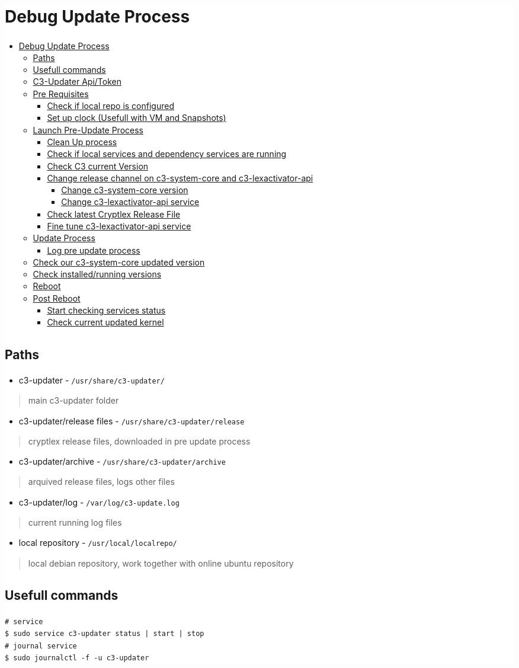 # Debug Update Process

- [Debug Update Process](#debug-update-process)
  - [Paths](#paths)
  - [Usefull commands](#usefull-commands)
  - [C3-Updater Api/Token](#c3-updater-apitoken)
  - [Pre Requisites](#pre-requisites)
    - [Check if local repo is configured](#check-if-local-repo-is-configured)
    - [Set up clock (Usefull with VM and Snapshots)](#set-up-clock-usefull-with-vm-and-snapshots)
  - [Launch Pre-Update Process](#launch-pre-update-process)
    - [Clean Up process](#clean-up-process)
    - [Check if local services and dependency services are running](#check-if-local-services-and-dependency-services-are-running)
    - [Check C3 current Version](#check-c3-current-version)
    - [Change release channel on c3-system-core and c3-lexactivator-api](#change-release-channel-on-c3-system-core-and-c3-lexactivator-api)
      - [Change c3-system-core version](#change-c3-system-core-version)
      - [Change c3-lexactivator-api service](#change-c3-lexactivator-api-service)
    - [Check latest Cryptlex Release File](#check-latest-cryptlex-release-file)
    - [Fine tune c3-lexactivator-api service](#fine-tune-c3-lexactivator-api-service)
  - [Update Process](#update-process)
    - [Log pre update process](#log-pre-update-process)
  - [Check our c3-system-core updated version](#check-our-c3-system-core-updated-version)
  - [Check installed/running versions](#check-installedrunning-versions)
  - [Reboot](#reboot)
  - [Post Reboot](#post-reboot)
    - [Start checking services status](#start-checking-services-status)
    - [Check current updated kernel](#check-current-updated-kernel)

## Paths

- c3-updater - `/usr/share/c3-updater/`

> main c3-updater folder

- c3-updater/release files - `/usr/share/c3-updater/release`

> cryptlex release files, downloaded in pre update process

- c3-updater/archive - `/usr/share/c3-updater/archive`

> arquived release files, logs other files

- c3-updater/log - `/var/log/c3-update.log`

> current running log files

- local repository - `/usr/local/localrepo/`

> local debian repository, work together with online ubuntu repository

## Usefull commands

```shell
# service
$ sudo service c3-updater status | start | stop
# journal service
$ sudo journalctl -f -u c3-updater
```
